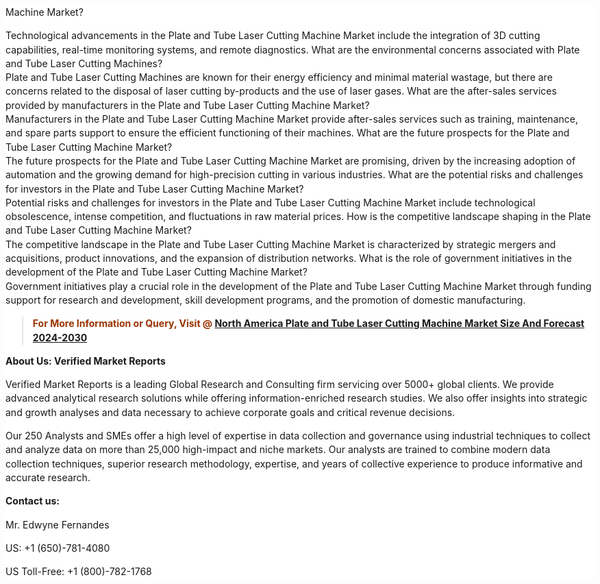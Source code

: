Machine Market?</div><div></question> <answer>Technological advancements in the Plate and Tube Laser Cutting Machine Market include the integration of 3D cutting capabilities, real-time monitoring systems, and remote diagnostics.</answer></FAQ><FAQ> <question>What are the environmental concerns associated with Plate and Tube Laser Cutting Machines?</div><div></question> <answer>Plate and Tube Laser Cutting Machines are known for their energy efficiency and minimal material wastage, but there are concerns related to the disposal of laser cutting by-products and the use of laser gases.</answer></FAQ><FAQ> <question>What are the after-sales services provided by manufacturers in the Plate and Tube Laser Cutting Machine Market?</div><div></question> <answer>Manufacturers in the Plate and Tube Laser Cutting Machine Market provide after-sales services such as training, maintenance, and spare parts support to ensure the efficient functioning of their machines.</answer></FAQ><FAQ> <question>What are the future prospects for the Plate and Tube Laser Cutting Machine Market?</div><div></question> <answer>The future prospects for the Plate and Tube Laser Cutting Machine Market are promising, driven by the increasing adoption of automation and the growing demand for high-precision cutting in various industries.</answer></FAQ><FAQ> <question>What are the potential risks and challenges for investors in the Plate and Tube Laser Cutting Machine Market?</div><div></question> <answer>Potential risks and challenges for investors in the Plate and Tube Laser Cutting Machine Market include technological obsolescence, intense competition, and fluctuations in raw material prices.</answer></FAQ><FAQ> <question>How is the competitive landscape shaping in the Plate and Tube Laser Cutting Machine Market?</div><div></question> <answer>The competitive landscape in the Plate and Tube Laser Cutting Machine Market is characterized by strategic mergers and acquisitions, product innovations, and the expansion of distribution networks.</answer></FAQ><FAQ> <question>What is the role of government initiatives in the development of the Plate and Tube Laser Cutting Machine Market?</div><div></question> <answer>Government initiatives play a crucial role in the development of the Plate and Tube Laser Cutting Machine Market through funding support for research and development, skill development programs, and the promotion of domestic manufacturing.</answer></FAQ></p><blockquote><p><span style="color: #993300;"><strong>For More Information or Query, Visit @ <a href="https://www.verifiedmarketreports.com/product/plate-and-tube-laser-cutting-machine-market/">North America Plate and Tube Laser Cutting Machine Market Size And Forecast 2024-2030</a></strong></span></p></blockquote><p><strong>About Us: Verified Market Reports</strong></p><p>Verified Market Reports is a leading Global Research and Consulting firm servicing over 5000+ global clients. We provide advanced analytical research solutions while offering information-enriched research studies. We also offer insights into strategic and growth analyses and data necessary to achieve corporate goals and critical revenue decisions.</p><p>Our 250 Analysts and SMEs offer a high level of expertise in data collection and governance using industrial techniques to collect and analyze data on more than 25,000 high-impact and niche markets. Our analysts are trained to combine modern data collection techniques, superior research methodology, expertise, and years of collective experience to produce informative and accurate research.</p><p><strong>Contact us:</strong></p><p>Mr. Edwyne Fernandes</p><p>US: +1 (650)-781-4080</p><p>US Toll-Free: +1 (800)-782-1768</p>
